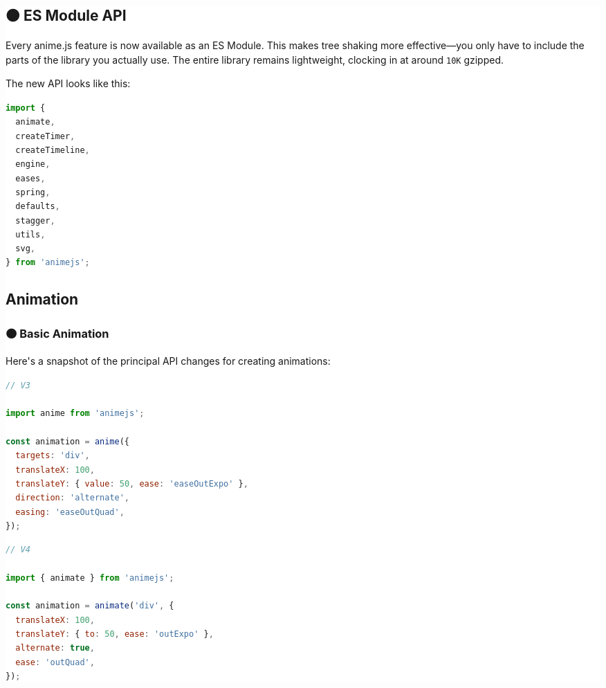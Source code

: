 ## 🟠 ES Module API

Every anime.js feature is now available as an ES Module.
This makes tree shaking more effective—you only have to include the parts of the library you actually use.
The entire library remains lightweight, clocking in at around `10K` gzipped.

The new API looks like this:

```javascript
import {
  animate,
  createTimer,
  createTimeline,
  engine,
  eases,
  spring,
  defaults,
  stagger,
  utils,
  svg,
} from 'animejs';
````

## Animation

### 🟠 Basic Animation

Here's a snapshot of the principal API changes for creating animations:

```javascript
// V3

import anime from 'animejs';

const animation = anime({
  targets: 'div',
  translateX: 100,
  translateY: { value: 50, ease: 'easeOutExpo' },
  direction: 'alternate',
  easing: 'easeOutQuad',
});
```

```javascript
// V4

import { animate } from 'animejs';

const animation = animate('div', {
  translateX: 100,
  translateY: { to: 50, ease: 'outExpo' },
  alternate: true,
  ease: 'outQuad',
});
```
